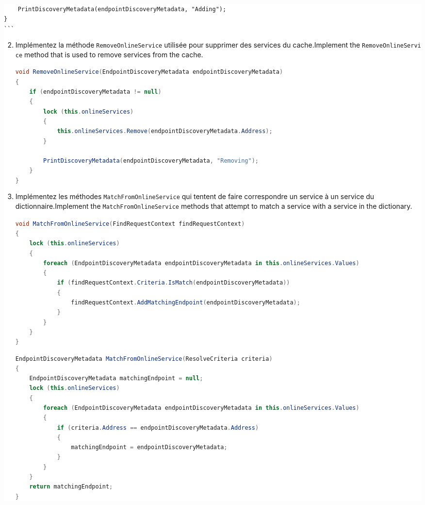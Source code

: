         PrintDiscoveryMetadata(endpointDiscoveryMetadata, "Adding");
    }
    ```

2. <span data-ttu-id="7a279-132">Implémentez la méthode `RemoveOnlineService` utilisée pour supprimer des services du cache.</span><span class="sxs-lookup"><span data-stu-id="7a279-132">Implement the `RemoveOnlineService` method that is used to remove services from the cache.</span></span>

    ```csharp
    void RemoveOnlineService(EndpointDiscoveryMetadata endpointDiscoveryMetadata)
    {
        if (endpointDiscoveryMetadata != null)
        {
            lock (this.onlineServices)
            {
                this.onlineServices.Remove(endpointDiscoveryMetadata.Address);
            }

            PrintDiscoveryMetadata(endpointDiscoveryMetadata, "Removing");
        }
    }
    ```

3. <span data-ttu-id="7a279-133">Implémentez les méthodes `MatchFromOnlineService` qui tentent de faire correspondre un service à un service du dictionnaire.</span><span class="sxs-lookup"><span data-stu-id="7a279-133">Implement the `MatchFromOnlineService` methods that attempt to match a service with a service in the dictionary.</span></span>

    ```csharp
    void MatchFromOnlineService(FindRequestContext findRequestContext)
    {
        lock (this.onlineServices)
        {
            foreach (EndpointDiscoveryMetadata endpointDiscoveryMetadata in this.onlineServices.Values)
            {
                if (findRequestContext.Criteria.IsMatch(endpointDiscoveryMetadata))
                {
                    findRequestContext.AddMatchingEndpoint(endpointDiscoveryMetadata);
                }
            }
        }
    }
    ```

    ```csharp
    EndpointDiscoveryMetadata MatchFromOnlineService(ResolveCriteria criteria)
    {
        EndpointDiscoveryMetadata matchingEndpoint = null;
        lock (this.onlineServices)
        {
            foreach (EndpointDiscoveryMetadata endpointDiscoveryMetadata in this.onlineServices.Values)
            {
                if (criteria.Address == endpointDiscoveryMetadata.Address)
                {
                    matchingEndpoint = endpointDiscoveryMetadata;
                }
            }
        }
        return matchingEndpoint;
    }
    ```

